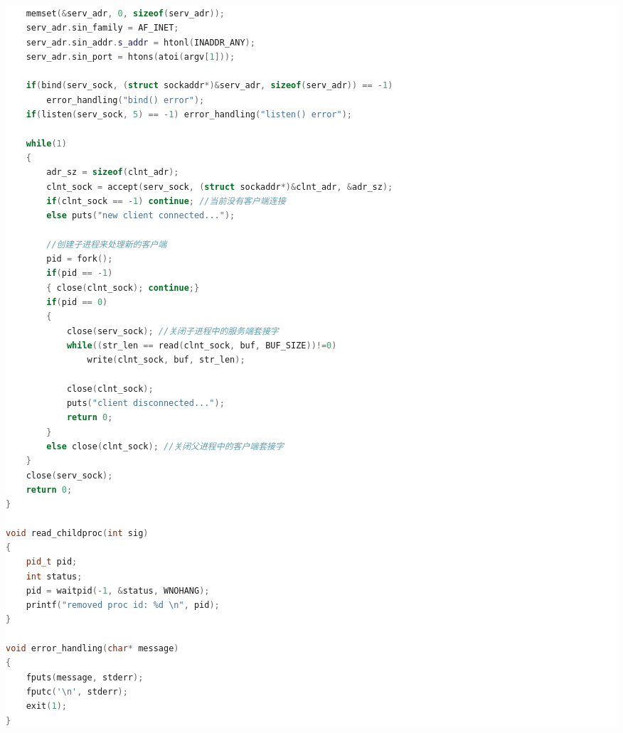```c++
	memset(&serv_adr, 0, sizeof(serv_adr));
	serv_adr.sin_family = AF_INET;
	serv_adr.sin_addr.s_addr = htonl(INADDR_ANY);
	serv_adr.sin_port = htons(atoi(argv[1]));

	if(bind(serv_sock, (struct sockaddr*)&serv_adr, sizeof(serv_adr)) == -1)
		error_handling("bind() error");
	if(listen(serv_sock, 5) == -1) error_handling("listen() error");

	while(1)
	{
		adr_sz = sizeof(clnt_adr);
		clnt_sock = accept(serv_sock, (struct sockaddr*)&clnt_adr, &adr_sz);
		if(clnt_sock == -1) continue; //当前没有客户端连接
		else puts("new client connected...");
		
		//创建子进程来处理新的客户端
		pid = fork(); 
		if(pid == -1)
		{ close(clnt_sock); continue;}
		if(pid == 0)
		{
			close(serv_sock); //关闭子进程中的服务端套接字
			while((str_len == read(clnt_sock, buf, BUF_SIZE))!=0)
				write(clnt_sock, buf, str_len);

			close(clnt_sock);
			puts("client disconnected...");
			return 0;
		}		
		else close(clnt_sock); //关闭父进程中的客户端套接字
	}
	close(serv_sock);
	return 0;
}

void read_childproc(int sig)
{
	pid_t pid;
	int status;
	pid = waitpid(-1, &status, WNOHANG);
	printf("removed proc id: %d \n", pid);
}

void error_handling(char* message)
{
	fputs(message, stderr);
	fputc('\n', stderr);
	exit(1);
}
```
